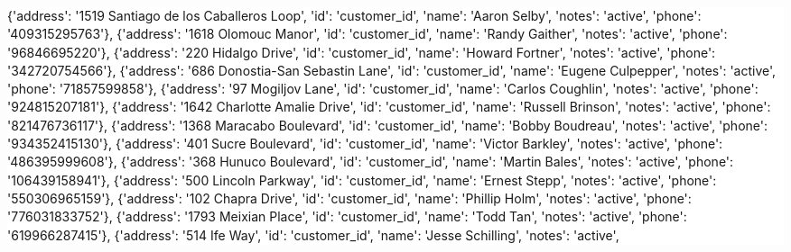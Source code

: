  {'address': '1519 Santiago de los Caballeros Loop',
  'id': 'customer_id',
  'name': 'Aaron Selby',
  'notes': 'active',
  'phone': '409315295763'},
 {'address': '1618 Olomouc Manor',
  'id': 'customer_id',
  'name': 'Randy Gaither',
  'notes': 'active',
  'phone': '96846695220'},
 {'address': '220 Hidalgo Drive',
  'id': 'customer_id',
  'name': 'Howard Fortner',
  'notes': 'active',
  'phone': '342720754566'},
 {'address': '686 Donostia-San Sebastin Lane',
  'id': 'customer_id',
  'name': 'Eugene Culpepper',
  'notes': 'active',
  'phone': '71857599858'},
 {'address': '97 Mogiljov Lane',
  'id': 'customer_id',
  'name': 'Carlos Coughlin',
  'notes': 'active',
  'phone': '924815207181'},
 {'address': '1642 Charlotte Amalie Drive',
  'id': 'customer_id',
  'name': 'Russell Brinson',
  'notes': 'active',
  'phone': '821476736117'},
 {'address': '1368 Maracabo Boulevard',
  'id': 'customer_id',
  'name': 'Bobby Boudreau',
  'notes': 'active',
  'phone': '934352415130'},
 {'address': '401 Sucre Boulevard',
  'id': 'customer_id',
  'name': 'Victor Barkley',
  'notes': 'active',
  'phone': '486395999608'},
 {'address': '368 Hunuco Boulevard',
  'id': 'customer_id',
  'name': 'Martin Bales',
  'notes': 'active',
  'phone': '106439158941'},
 {'address': '500 Lincoln Parkway',
  'id': 'customer_id',
  'name': 'Ernest Stepp',
  'notes': 'active',
  'phone': '550306965159'},
 {'address': '102 Chapra Drive',
  'id': 'customer_id',
  'name': 'Phillip Holm',
  'notes': 'active',
  'phone': '776031833752'},
 {'address': '1793 Meixian Place',
  'id': 'customer_id',
  'name': 'Todd Tan',
  'notes': 'active',
  'phone': '619966287415'},
 {'address': '514 Ife Way',
  'id': 'customer_id',
  'name': 'Jesse Schilling',
  'notes': 'active',